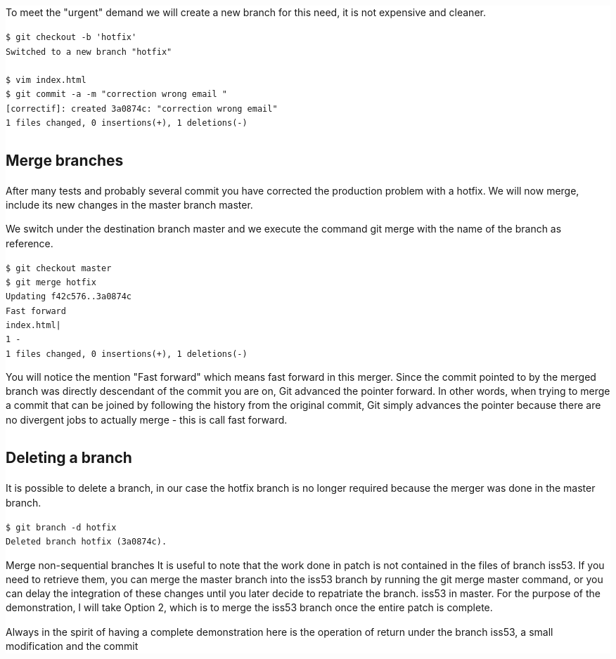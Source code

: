
To meet the "urgent" demand we will create a new branch for this need, it is not expensive and cleaner.
 
 
    $ git checkout -b 'hotfix'    
    Switched to a new branch "hotfix"    
    
    $ vim index.html     
    $ git commit -a -m "correction wrong email "    
    [correctif]: created 3a0874c: "correction wrong email"     
    1 files changed, 0 insertions(+), 1 deletions(-)
 


## Merge branches
After many tests and probably several commit you have corrected the production problem with a hotfix. We will now merge, include its new changes in the master branch master.

We switch under the destination branch master and we execute the command git merge with the name of the branch as reference.
   
   
    $ git checkout master     
    $ git merge hotfix     
    Updating f42c576..3a0874c     
    Fast forward      
    index.html|    
    1 -      
    1 files changed, 0 insertions(+), 1 deletions(-)


You will notice the mention "Fast forward" which means fast forward in this merger. Since the commit pointed to by the merged branch was directly descendant of the commit you are on, Git advanced the pointer forward. In other words, when trying to merge a commit that can be joined by following the history from the original commit, Git simply advances the pointer because there are no divergent jobs to actually merge - this is call fast forward.


## Deleting a branch
It is possible to delete a branch, in our case the hotfix branch is no longer required because the merger was done in the master branch.
   
    $ git branch -d hotfix    
    Deleted branch hotfix (3a0874c).


Merge non-sequential branches
It is useful to note that the work done in patch is not contained in the files of branch iss53. If you need to retrieve them, you can merge the master branch into the iss53 branch by running the git merge master command, or you can delay the integration of these changes until you later decide to repatriate the branch. iss53 in master. For the purpose of the demonstration, I will take Option 2, which is to merge the iss53 branch once the entire patch is complete.


Always in the spirit of having a complete demonstration here is the operation of return under the branch iss53, a small modification and the commit
   